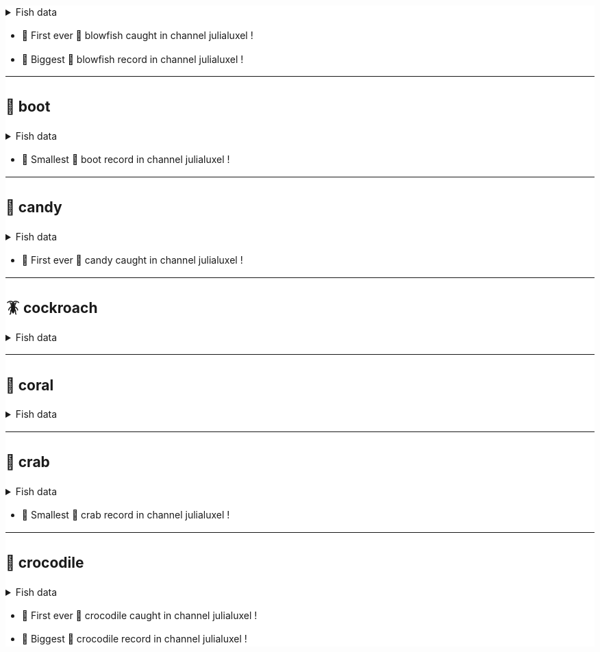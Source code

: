<details><summary>Fish data</summary></details>


*  🥇 First ever 🐡 blowfish caught in channel julialuxel !

*  🥇 Biggest 🐡 blowfish record in channel julialuxel !

---------------

## 👢 boot

<details><summary>Fish data</summary></details>


*  🥇 Smallest 👢 boot record in channel julialuxel !

---------------

## 🍬 candy

<details><summary>Fish data</summary></details>


*  🥇 First ever 🍬 candy caught in channel julialuxel !

---------------

## 🪳 cockroach

<details><summary>Fish data</summary></details>

---------------

## 🪸 coral

<details><summary>Fish data</summary></details>

---------------

## 🦀 crab

<details><summary>Fish data</summary></details>


*  🥇 Smallest 🦀 crab record in channel julialuxel !

---------------

## 🐊 crocodile

<details><summary>Fish data</summary></details>


*  🥇 First ever 🐊 crocodile caught in channel julialuxel !

*  🥇 Biggest 🐊 crocodile record in channel julialuxel !
